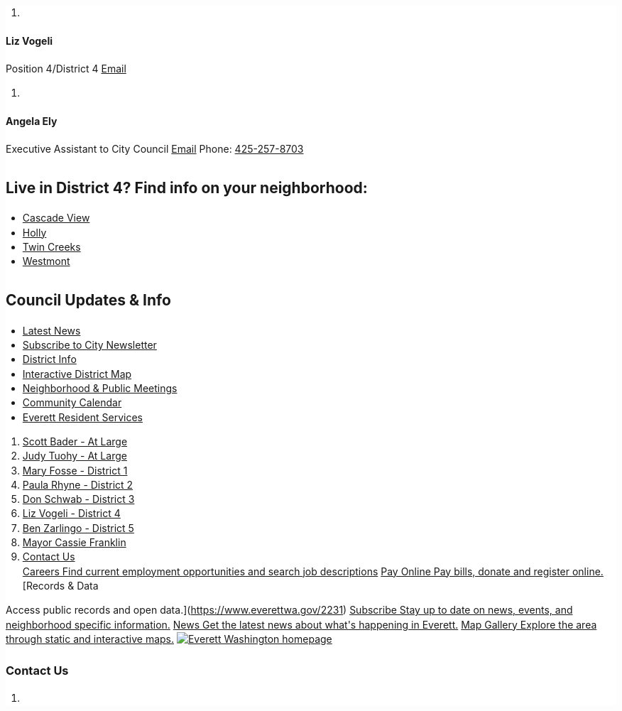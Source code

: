  1.    

#### Liz Vogeli   

 Position 4/District 4  [Email](mailto:EVogeli@everettwa.gov)     

 1.    

#### Angela Ely   

 Executive Assistant to City Council  [Email](mailto:aely@everettwa.gov)  Phone: [425-257-8703]()     

##  __Live in District 4? Find info on your neighborhood:__ 

 *  [Cascade View](https://www.facebook.com/CascadeViewTwinCreeks) 
 *  [Holly](https://www.westmont-holly.com) 
 *  [Twin Creeks](https://www.facebook.com/CascadeViewTwinCreeks) 
 *  [Westmont](https://www.westmont-holly.com) 

## Council Updates & Info

 *  [Latest News](https://www.everettwa.gov/civicalerts.aspx) 
 *  [Subscribe to City Newsletter](https://www.everettwa.gov/list.aspx?ListID=304) 
 *  [District Info](https://www.everettwa.gov/1856/City-Council-Districts) 
 *  [Interactive District Map](https://gismaps.everettwa.gov/coearcgis/apps/webappviewer/index.html?id=3c88a64e09374812895dc43fcb24093e) 
 *  [Neighborhood & Public Meetings](https://www.everettwa.gov/calendar.aspx?CID=25,29) 
 *  [Community Calendar](https://www.everettwa.gov/calendar.aspx?CID=31,32) 
 *  [Everett Resident Services](https://www.everettwa.gov/2036/New-Resident) 

 1.   [Scott Bader - At Large](https://www.everettwa.gov/3060/Scott-Bader---At-Large)  
 1.   [Judy Tuohy - At Large](https://www.everettwa.gov/3020/Judy-Tuohy---At-Large)  
 1.   [Mary Fosse - District 1](https://www.everettwa.gov/3053/Mary-Fosse---District-1)  
 1.   [Paula Rhyne - District 2](https://www.everettwa.gov/2944/Paula-Rhyne---District-2)  
 1.   [Don Schwab - District 3](https://www.everettwa.gov/3057/Don-Schwab---District-3)  
 1.   [Liz Vogeli - District 4](https://www.everettwa.gov/3058/Liz-Vogeli---District-4)  
 1.   [Ben Zarlingo - District 5](https://www.everettwa.gov/3059/Ben-Zarlingo---District-5)  
 1.   [Mayor Cassie Franklin](https://www.everettwa.gov/1132/About-Mayor-Franklin)  
 1.   [Contact Us](https://www.everettwa.gov/FormCenter/City-Council-6/Contact-Us-47)  
  [Careers Find current employment opportunities and search job descriptions](https://www.everettwa.gov/1408)   [Pay Online Pay bills, donate and register online.](https://www.everettwa.gov/928)   [Records & Data 

 Access public records and open data.](https://www.everettwa.gov/2231)   [Subscribe Stay up to date on news, events, and neighborhood specific information.](https://www.everettwa.gov/list.aspx)   [News Get the latest news about what's happening in Everett.](https://www.everettwa.gov/civicalerts.aspx)   [Map Gallery Explore the area through static and interactive maps.](https://www.everettwa.gov/2205)   [![Everett Washington homepage](images/3fb457ffc40b2f19a2d1da29722a8a5d8400faae6afd0279eb92050bbb4f3b6a.jpg)](https://www.everettwa.gov/3058/Liz-Vogeli---District-4)  

### Contact Us

 1.    
